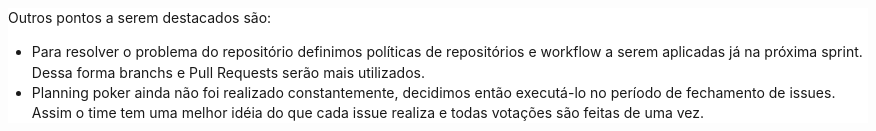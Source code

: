 Outros pontos a serem destacados são:

- Para resolver o problema do repositório definimos políticas de repositórios e workflow a serem aplicadas já na próxima sprint. Dessa forma branchs e Pull Requests serão mais utilizados.
- Planning poker ainda não foi realizado constantemente, decidimos então executá-lo no período de fechamento de issues. Assim o time tem uma melhor idéia do que cada issue realiza e todas votações são feitas de uma vez.
